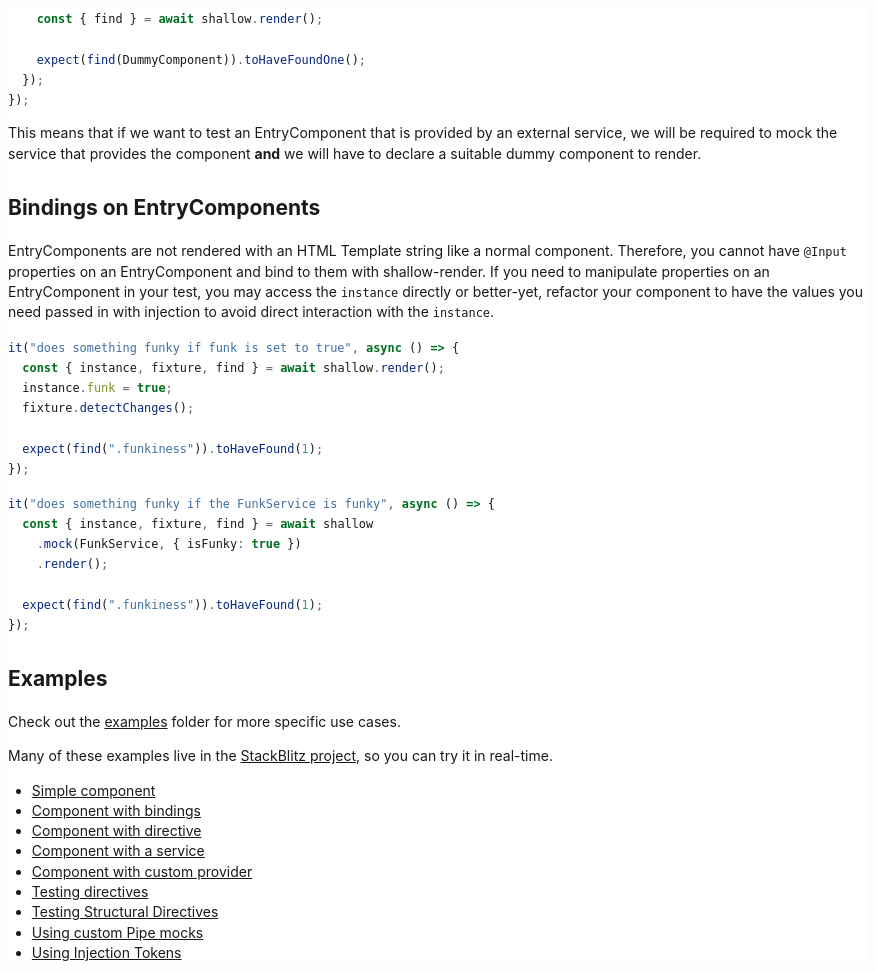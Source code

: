 ```typescript
    const { find } = await shallow.render();

    expect(find(DummyComponent)).toHaveFoundOne();
  });
});
```

This means that if we want to test an EntryComponent that is provided by an external service, we will be required to mock the service that provides the component **and** we will have to declare a suitable dummy component to render.

## Bindings on EntryComponents

EntryComponents are not rendered with an HTML Template string like a normal component. Therefore, you cannot have `@Input` properties on an EntryComponent and bind to them with shallow-render. If you need to manipulate properties on an EntryComponent in your test, you may access the `instance` directly or better-yet, refactor your component to have the values you need passed in with injection to avoid direct interaction with the `instance`.

```typescript
it("does something funky if funk is set to true", async () => {
  const { instance, fixture, find } = await shallow.render();
  instance.funk = true;
  fixture.detectChanges();

  expect(find(".funkiness")).toHaveFound(1);
});
```

```typescript
it("does something funky if the FunkService is funky", async () => {
  const { instance, fixture, find } = await shallow
    .mock(FunkService, { isFunky: true })
    .render();

  expect(find(".funkiness")).toHaveFound(1);
});
```

## Examples

Check out the [examples](https://github.com/getsaf/shallow-render/tree/master/lib/examples) folder for more specific use cases. 
 
Many of these examples live in the [StackBlitz project](https://stackblitz.com/edit/shallow-render?file=examples%2Findex.ts), so you can try it in real-time.

- [Simple component](https://github.com/getsaf/shallow-render/tree/master/lib/examples/simple-component.spec.ts)
- [Component with bindings](https://github.com/getsaf/shallow-render/tree/master/lib/examples/component-with-bindings.spec.ts)
- [Component with directive](https://github.com/getsaf/shallow-render/tree/master/lib/examples/component-with-directive.spec.ts)
- [Component with a service](https://github.com/getsaf/shallow-render/tree/master/lib/examples/component-with-service.spec.ts)
- [Component with custom provider](https://github.com/getsaf/shallow-render/tree/master/lib/examples/component-with-custom-provider.spec.ts)
- [Testing directives](https://github.com/getsaf/shallow-render/tree/master/lib/examples/directive-only-test.spec.ts)
- [Testing Structural Directives](https://github.com/getsaf/shallow-render/tree/master/lib/examples/structural-directive.spec.ts)
- [Using custom Pipe mocks](https://github.com/getsaf/shallow-render/tree/master/lib/examples/mocking-pipes.spec.ts)
- [Using Injection Tokens](https://github.com/getsaf/shallow-render/tree/master/lib/examples/mocking-injection-tokens.spec.ts)